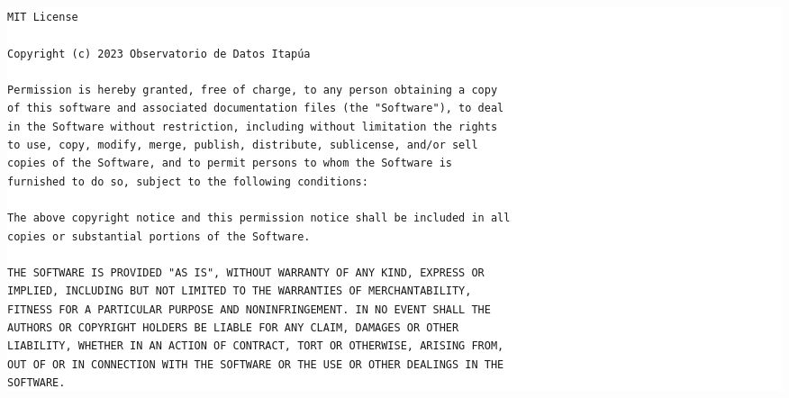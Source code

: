 ```plaintext
MIT License

Copyright (c) 2023 Observatorio de Datos Itapúa

Permission is hereby granted, free of charge, to any person obtaining a copy
of this software and associated documentation files (the "Software"), to deal
in the Software without restriction, including without limitation the rights
to use, copy, modify, merge, publish, distribute, sublicense, and/or sell
copies of the Software, and to permit persons to whom the Software is
furnished to do so, subject to the following conditions:

The above copyright notice and this permission notice shall be included in all
copies or substantial portions of the Software.

THE SOFTWARE IS PROVIDED "AS IS", WITHOUT WARRANTY OF ANY KIND, EXPRESS OR
IMPLIED, INCLUDING BUT NOT LIMITED TO THE WARRANTIES OF MERCHANTABILITY,
FITNESS FOR A PARTICULAR PURPOSE AND NONINFRINGEMENT. IN NO EVENT SHALL THE
AUTHORS OR COPYRIGHT HOLDERS BE LIABLE FOR ANY CLAIM, DAMAGES OR OTHER
LIABILITY, WHETHER IN AN ACTION OF CONTRACT, TORT OR OTHERWISE, ARISING FROM,
OUT OF OR IN CONNECTION WITH THE SOFTWARE OR THE USE OR OTHER DEALINGS IN THE
SOFTWARE.
```
